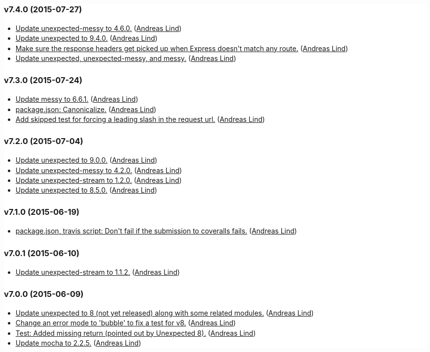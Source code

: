 ### v7.4.0 (2015-07-27)

- [Update unexpected-messy to 4.6.0.](https://github.com/unexpectedjs/unexpected-express/commit/307556d220735ea279ceb05a30a9da2adaab9e61) ([Andreas Lind](mailto:andreas@one.com))
- [Update unexpected to 9.4.0.](https://github.com/unexpectedjs/unexpected-express/commit/1a7d5282c37bcd5630a4385ee4406dfde3223642) ([Andreas Lind](mailto:andreas@one.com))
- [Make sure the response headers get picked up when Express doesn't match any route.](https://github.com/unexpectedjs/unexpected-express/commit/9ca7ee60afa390ce402032a42bf196c74c1b106b) ([Andreas Lind](mailto:andreas@one.com))
- [Update unexpected, unexpected-messy, and messy.](https://github.com/unexpectedjs/unexpected-express/commit/d141862ea1f16f1b1fb9f74010cf8f2b706f0868) ([Andreas Lind](mailto:andreas@one.com))

### v7.3.0 (2015-07-24)

- [Update messy to 6.6.1.](https://github.com/unexpectedjs/unexpected-express/commit/71f9f09a7b7d60416ce996f16963dbb5763bef56) ([Andreas Lind](mailto:andreas@one.com))
- [package.json: Canonicalize.](https://github.com/unexpectedjs/unexpected-express/commit/a72c1fb0d6770c99e6c5bcd08ec77b6105e0b24b) ([Andreas Lind](mailto:andreas@one.com))
- [Add skipped test for forcing a leading slash in the request url.](https://github.com/unexpectedjs/unexpected-express/commit/e1df20f90ce6a86de4c91230e710765ae56bcc77) ([Andreas Lind](mailto:andreas@one.com))

### v7.2.0 (2015-07-04)

- [Update unexpected to 9.0.0.](https://github.com/unexpectedjs/unexpected-express/commit/2b07e83470df33d0788981bd0d1e4334878c8ba5) ([Andreas Lind](mailto:andreas@one.com))
- [Update unexpected-messy to 4.2.0.](https://github.com/unexpectedjs/unexpected-express/commit/cc4cc8f23a37c71b113cb9577034102a610cdfa0) ([Andreas Lind](mailto:andreas@one.com))
- [Update unexpected-stream to 1.2.0.](https://github.com/unexpectedjs/unexpected-express/commit/3ccdcd072a33e7f4937ad823254c777784c0c384) ([Andreas Lind](mailto:andreas@one.com))
- [Update unexpected to 8.5.0.](https://github.com/unexpectedjs/unexpected-express/commit/f22801721bb41f22b8be9849beea00b16b64f96a) ([Andreas Lind](mailto:andreas@one.com))

### v7.1.0 (2015-06-19)

- [package.json, travis script: Don't fail if the submission to coveralls fails.](https://github.com/unexpectedjs/unexpected-express/commit/2cf6664556afd63d8320d9f7d71e2b920b2ba2c7) ([Andreas Lind](mailto:andreas@one.com))

### v7.0.1 (2015-06-10)

- [Update unexpected-stream to 1.1.2.](https://github.com/unexpectedjs/unexpected-express/commit/d13fcddc0adb8f949b12deefcc527c13bd618172) ([Andreas Lind](mailto:andreas@one.com))

### v7.0.0 (2015-06-09)

- [Update unexpected to 8 \(not yet released\) along with some related modules.](https://github.com/unexpectedjs/unexpected-express/commit/58233da6e59cc30e9c1eaeb07003835d43cc803f) ([Andreas Lind](mailto:andreas@one.com))
- [Change an error mode to 'bubble' to fix a test for v8.](https://github.com/unexpectedjs/unexpected-express/commit/d82330e5ab5e4a3dee00a694583f5e95e47a26ea) ([Andreas Lind](mailto:andreas@one.com))
- [Test: Added missing return \(pointed out by Unexpected 8\).](https://github.com/unexpectedjs/unexpected-express/commit/29811cddba9f823d387c4adc584fbb933f35dc97) ([Andreas Lind](mailto:andreas@one.com))
- [Update mocha to 2.2.5.](https://github.com/unexpectedjs/unexpected-express/commit/9b7fbe78d02565f7f0aebab9ba0b891daa577a8d) ([Andreas Lind](mailto:andreas@one.com))
